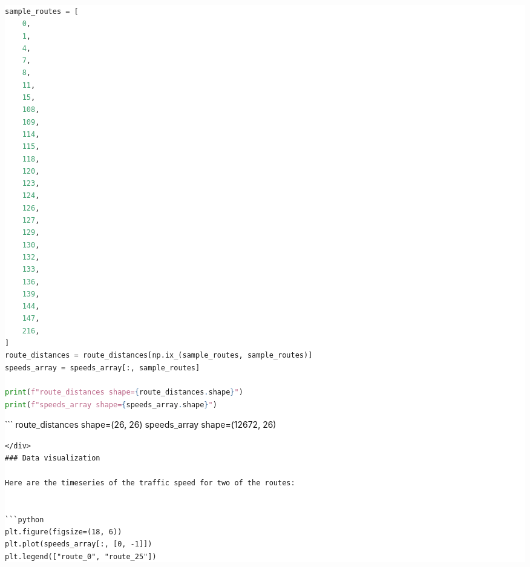 ```python
sample_routes = [
    0,
    1,
    4,
    7,
    8,
    11,
    15,
    108,
    109,
    114,
    115,
    118,
    120,
    123,
    124,
    126,
    127,
    129,
    130,
    132,
    133,
    136,
    139,
    144,
    147,
    216,
]
route_distances = route_distances[np.ix_(sample_routes, sample_routes)]
speeds_array = speeds_array[:, sample_routes]

print(f"route_distances shape={route_distances.shape}")
print(f"speeds_array shape={speeds_array.shape}")
```

<div class="k-default-codeblock">
```
route_distances shape=(26, 26)
speeds_array shape=(12672, 26)

```
</div>
### Data visualization

Here are the timeseries of the traffic speed for two of the routes:


```python
plt.figure(figsize=(18, 6))
plt.plot(speeds_array[:, [0, -1]])
plt.legend(["route_0", "route_25"])
```
